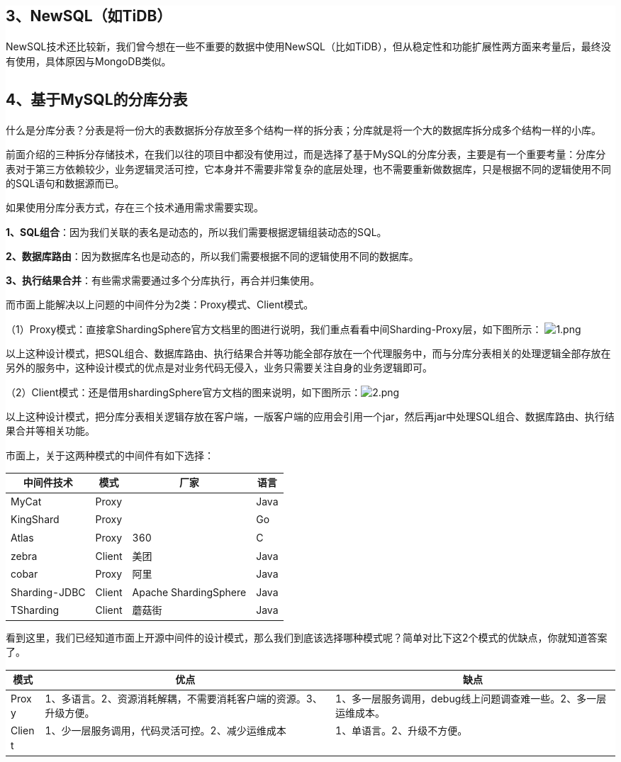 ## 3、NewSQL（如TiDB）

NewSQL技术还比较新，我们曾今想在一些不重要的数据中使用NewSQL（比如TiDB），但从稳定性和功能扩展性两方面来考量后，最终没有使用，具体原因与MongoDB类似。

## 4、基于MySQL的分库分表

什么是分库分表？分表是将一份大的表数据拆分存放至多个结构一样的拆分表；分库就是将一个大的数据库拆分成多个结构一样的小库。

前面介绍的三种拆分存储技术，在我们以往的项目中都没有使用过，而是选择了基于MySQL的分库分表，主要是有一个重要考量：分库分表对于第三方依赖较少，业务逻辑灵活可控，它本身并不需要非常复杂的底层处理，也不需要重新做数据库，只是根据不同的逻辑使用不同的SQL语句和数据源而已。

如果使用分库分表方式，存在三个技术通用需求需要实现。

**1、SQL组合**：因为我们关联的表名是动态的，所以我们需要根据逻辑组装动态的SQL。

**2、数据库路由**：因为数据库名也是动态的，所以我们需要根据不同的逻辑使用不同的数据库。

**3、执行结果合并**：有些需求需要通过多个分库执行，再合并归集使用。

而市面上能解决以上问题的中间件分为2类：Proxy模式、Client模式。

（1）Proxy模式：直接拿ShardingSphere官方文档里的图进行说明，我们重点看看中间Sharding-Proxy层，如下图所示：
![1.png](https://b3logfile.com/file/2021/03/1-8f8de82b.png)

以上这种设计模式，把SQL组合、数据库路由、执行结果合并等功能全部存放在一个代理服务中，而与分库分表相关的处理逻辑全部存放在另外的服务中，这种设计模式的优点是对业务代码无侵入，业务只需要关注自身的业务逻辑即可。

（2）Client模式：还是借用shardingSphere官方文档的图来说明，如下图所示：![2.png](https://b3logfile.com/file/2021/03/2-d5b21d83.png)

以上这种设计模式，把分库分表相关逻辑存放在客户端，一版客户端的应用会引用一个jar，然后再jar中处理SQL组合、数据库路由、执行结果合并等相关功能。

市面上，关于这两种模式的中间件有如下选择：

| 中间件技术 | 模式 | 厂家 | 语言 |
| --- | --- | --- | --- |
| MyCat | Proxy |  | Java |
| KingShard | Proxy |  | Go |
| Atlas | Proxy | 360 | C |
| zebra | Client | 美团 | Java |
| cobar | Proxy | 阿里 | Java |
| Sharding-JDBC | Client | Apache ShardingSphere | Java |
| TSharding | Client | 蘑菇街 | Java |

看到这里，我们已经知道市面上开源中间件的设计模式，那么我们到底该选择哪种模式呢？简单对比下这2个模式的优缺点，你就知道答案了。

| 模式 | 优点 | 缺点 |
| --- | --- | --- |
| Proxy | 1、多语言。2、资源消耗解耦，不需要消耗客户端的资源。3、升级方便。 | 1、多一层服务调用，debug线上问题调查难一些。2、多一层运维成本。 |
| Client | 1、少一层服务调用，代码灵活可控。2、减少运维成本 | 1、单语言。2、升级不方便。 |
